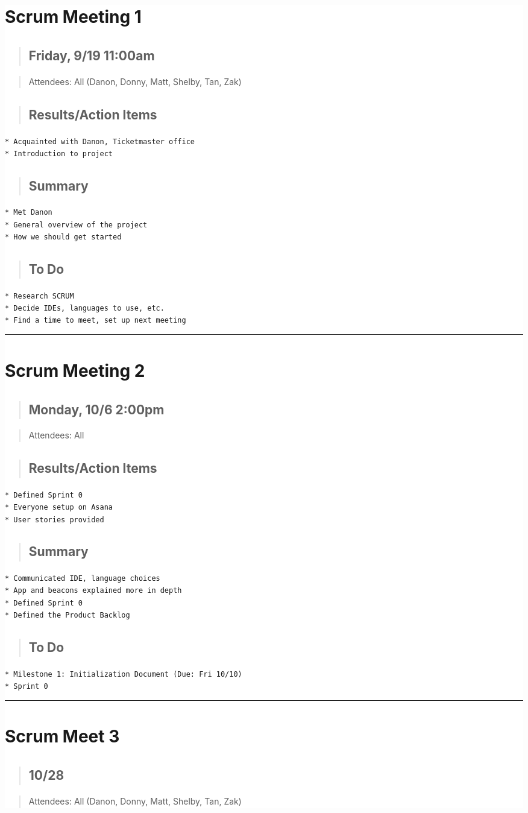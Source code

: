 # Scrum Meeting 1 #

> ## Friday, 9/19 11:00am ##

> Attendees: All (Danon, Donny, Matt, Shelby, Tan, Zak)

> ## Results/Action Items ##
    * Acquainted with Danon, Ticketmaster office
    * Introduction to project

> ## Summary ##
    * Met Danon
    * General overview of the project
    * How we should get started

> ## To Do ##
    * Research SCRUM
    * Decide IDEs, languages to use, etc.
    * Find a time to meet, set up next meeting


---


# Scrum Meeting 2 #

> ## Monday, 10/6 2:00pm ##

> Attendees: All

> ## Results/Action Items ##
    * Defined Sprint 0
    * Everyone setup on Asana
    * User stories provided

> ## Summary ##
    * Communicated IDE, language choices
    * App and beacons explained more in depth
    * Defined Sprint 0
    * Defined the Product Backlog

> ## To Do ##
    * Milestone 1: Initialization Document (Due: Fri 10/10)
    * Sprint 0


---


# Scrum Meet 3 #

> ## 10/28 ##

> Attendees: All (Danon, Donny, Matt, Shelby, Tan, Zak)
